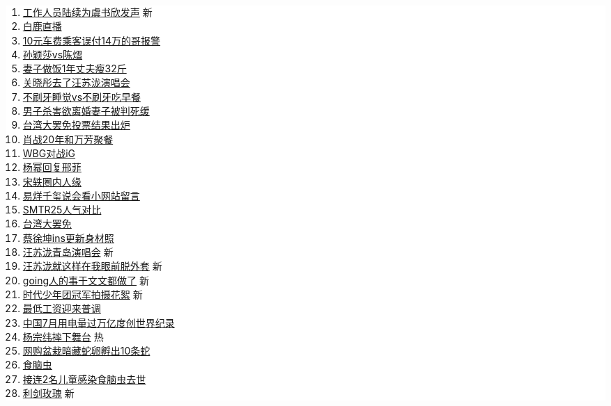 1. [工作人员陆续为虞书欣发声](https://s.weibo.com//weibo?q=%23%E5%B7%A5%E4%BD%9C%E4%BA%BA%E5%91%98%E9%99%86%E7%BB%AD%E4%B8%BA%E8%99%9E%E4%B9%A6%E6%AC%A3%E5%8F%91%E5%A3%B0%23&t=31&band_rank=28&Refer=top)
   新
1. [白鹿直播](https://s.weibo.com//weibo?q=%E7%99%BD%E9%B9%BF%E7%9B%B4%E6%92%AD&t=31&band_rank=29&Refer=top)
1. [10元车费乘客误付14万的哥报警](https://s.weibo.com//weibo?q=%2310%E5%85%83%E8%BD%A6%E8%B4%B9%E4%B9%98%E5%AE%A2%E8%AF%AF%E4%BB%9814%E4%B8%87%E7%9A%84%E5%93%A5%E6%8A%A5%E8%AD%A6%23&t=31&band_rank=30&Refer=top)
1. [孙颖莎vs陈熠](https://s.weibo.com//weibo?q=%E5%AD%99%E9%A2%96%E8%8E%8Evs%E9%99%88%E7%86%A0&t=31&band_rank=31&Refer=top)
1. [妻子做饭1年丈夫瘦32斤](https://s.weibo.com//weibo?q=%23%E5%A6%BB%E5%AD%90%E5%81%9A%E9%A5%AD1%E5%B9%B4%E4%B8%88%E5%A4%AB%E7%98%A632%E6%96%A4%23&t=31&band_rank=32&Refer=top)
1. [关晓彤去了汪苏泷演唱会](https://s.weibo.com//weibo?q=%23%E5%85%B3%E6%99%93%E5%BD%A4%E5%8E%BB%E4%BA%86%E6%B1%AA%E8%8B%8F%E6%B3%B7%E6%BC%94%E5%94%B1%E4%BC%9A%23&t=31&band_rank=33&Refer=top)
1. [不刷牙睡觉vs不刷牙吃早餐](https://s.weibo.com//weibo?q=%23%E4%B8%8D%E5%88%B7%E7%89%99%E7%9D%A1%E8%A7%89vs%E4%B8%8D%E5%88%B7%E7%89%99%E5%90%83%E6%97%A9%E9%A4%90%23&t=31&band_rank=34&Refer=top)
1. [男子杀害欲离婚妻子被判死缓](https://s.weibo.com//weibo?q=%23%E7%94%B7%E5%AD%90%E6%9D%80%E5%AE%B3%E6%AC%B2%E7%A6%BB%E5%A9%9A%E5%A6%BB%E5%AD%90%E8%A2%AB%E5%88%A4%E6%AD%BB%E7%BC%93%23&t=31&band_rank=35&Refer=top)
1. [台湾大罢免投票结果出炉](https://s.weibo.com//weibo?q=%23%E5%8F%B0%E6%B9%BE%E5%A4%A7%E7%BD%A2%E5%85%8D%E6%8A%95%E7%A5%A8%E7%BB%93%E6%9E%9C%E5%87%BA%E7%82%89%23&t=31&band_rank=36&Refer=top)
1. [肖战20年和万芳聚餐](https://s.weibo.com//weibo?q=%E8%82%96%E6%88%9820%E5%B9%B4%E5%92%8C%E4%B8%87%E8%8A%B3%E8%81%9A%E9%A4%90&t=31&band_rank=37&Refer=top)
1. [WBG对战iG](https://s.weibo.com//weibo?q=%23WBG%E5%AF%B9%E6%88%98iG%23&t=31&band_rank=38&Refer=top)
1. [杨幂回复邢菲](https://s.weibo.com//weibo?q=%23%E6%9D%A8%E5%B9%82%E5%9B%9E%E5%A4%8D%E9%82%A2%E8%8F%B2%23&t=31&band_rank=39&Refer=top)
1. [宋轶圈内人缘](https://s.weibo.com//weibo?q=%E5%AE%8B%E8%BD%B6%E5%9C%88%E5%86%85%E4%BA%BA%E7%BC%98&t=31&band_rank=40&Refer=top)
1. [易烊千玺说会看小网站留言](https://s.weibo.com//weibo?q=%23%E6%98%93%E7%83%8A%E5%8D%83%E7%8E%BA%E8%AF%B4%E4%BC%9A%E7%9C%8B%E5%B0%8F%E7%BD%91%E7%AB%99%E7%95%99%E8%A8%80%23&t=31&band_rank=41&Refer=top)
1. [SMTR25人气对比](https://s.weibo.com//weibo?q=SMTR25%E4%BA%BA%E6%B0%94%E5%AF%B9%E6%AF%94&t=31&band_rank=42&Refer=top)
1. [台湾大罢免](https://s.weibo.com//weibo?q=%23%E5%8F%B0%E6%B9%BE%E5%A4%A7%E7%BD%A2%E5%85%8D%23&t=31&band_rank=43&Refer=top)
1. [蔡徐坤ins更新身材照](https://s.weibo.com//weibo?q=%E8%94%A1%E5%BE%90%E5%9D%A4ins%E6%9B%B4%E6%96%B0%E8%BA%AB%E6%9D%90%E7%85%A7&t=31&band_rank=44&Refer=top)
1. [汪苏泷青岛演唱会](https://s.weibo.com//weibo?q=%23%E6%B1%AA%E8%8B%8F%E6%B3%B7%E9%9D%92%E5%B2%9B%E6%BC%94%E5%94%B1%E4%BC%9A%23&t=31&band_rank=45&Refer=top)
   新
1. [汪苏泷就这样在我眼前脱外套](https://s.weibo.com//weibo?q=%E6%B1%AA%E8%8B%8F%E6%B3%B7%E5%B0%B1%E8%BF%99%E6%A0%B7%E5%9C%A8%E6%88%91%E7%9C%BC%E5%89%8D%E8%84%B1%E5%A4%96%E5%A5%97&t=31&band_rank=46&Refer=top)
   新
1. [going人的事于文文都做了](https://s.weibo.com//weibo?q=going%E4%BA%BA%E7%9A%84%E4%BA%8B%E4%BA%8E%E6%96%87%E6%96%87%E9%83%BD%E5%81%9A%E4%BA%86&t=31&band_rank=47&Refer=top)
   新
1. [时代少年团冠军拍摄花絮](https://s.weibo.com//weibo?q=%23%E6%97%B6%E4%BB%A3%E5%B0%91%E5%B9%B4%E5%9B%A2%E5%86%A0%E5%86%9B%E6%8B%8D%E6%91%84%E8%8A%B1%E7%B5%AE%23&t=31&band_rank=48&Refer=top)
   新
1. [最低工资迎来普调](https://s.weibo.com//weibo?q=%23%E6%9C%80%E4%BD%8E%E5%B7%A5%E8%B5%84%E8%BF%8E%E6%9D%A5%E6%99%AE%E8%B0%83%23&t=31&band_rank=49&Refer=top)
1. [中国7月用电量过万亿度创世界纪录](https://s.weibo.com//weibo?q=%23%E4%B8%AD%E5%9B%BD7%E6%9C%88%E7%94%A8%E7%94%B5%E9%87%8F%E8%BF%87%E4%B8%87%E4%BA%BF%E5%BA%A6%E5%88%9B%E4%B8%96%E7%95%8C%E7%BA%AA%E5%BD%95%23&t=31&band_rank=50&Refer=top)
1. [杨宗纬摔下舞台](https://s.weibo.com//weibo?q=%E6%9D%A8%E5%AE%97%E7%BA%AC%E6%91%94%E4%B8%8B%E8%88%9E%E5%8F%B0&t=31&band_rank=7&Refer=top)
   热
1. [网购盆栽暗藏蛇卵孵出10条蛇](https://s.weibo.com//weibo?q=%23%E7%BD%91%E8%B4%AD%E7%9B%86%E6%A0%BD%E6%9A%97%E8%97%8F%E8%9B%87%E5%8D%B5%E5%AD%B5%E5%87%BA10%E6%9D%A1%E8%9B%87%23&t=31&band_rank=9&Refer=top)
1. [食脑虫](https://s.weibo.com//weibo?q=%E9%A3%9F%E8%84%91%E8%99%AB&t=31&band_rank=14&Refer=top)
1. [接连2名儿童感染食脑虫去世](https://s.weibo.com//weibo?q=%23%E6%8E%A5%E8%BF%9E2%E5%90%8D%E5%84%BF%E7%AB%A5%E6%84%9F%E6%9F%93%E9%A3%9F%E8%84%91%E8%99%AB%E5%8E%BB%E4%B8%96%23&t=31&band_rank=19&Refer=top)
1. [利剑玫瑰](https://s.weibo.com//weibo?q=%E5%88%A9%E5%89%91%E7%8E%AB%E7%91%B0&t=31&band_rank=20&Refer=top)
   新